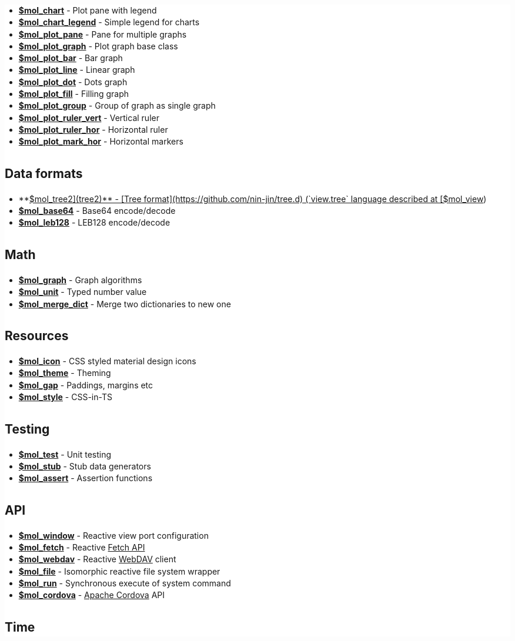 - **[$mol_chart](chart)** - Plot pane with legend
- **[$mol_chart_legend](chart/legend)** - Simple legend for charts
- **[$mol_plot_pane](plot/pane)** - Pane for multiple graphs
- **[$mol_plot_graph](plot/graph)** - Plot graph base class
- **[$mol_plot_bar](plot/bar)** - Bar graph
- **[$mol_plot_line](plot/line)** - Linear graph
- **[$mol_plot_dot](plot/dot)** - Dots graph
- **[$mol_plot_fill](plot/fill)** - Filling graph
- **[$mol_plot_group](plot/group)** - Group of graph as single graph
- **[$mol_plot_ruler_vert](plot/ruler/vert)** - Vertical ruler
- **[$mol_plot_ruler_hor](plot/ruler/hor)** - Horizontal ruler
- **[$mol_plot_mark_hor](plot/mark/hor)** - Horizontal markers

## Data formats

- **[$mol_tree2](tree2)** - [Tree format](https://github.com/nin-jin/tree.d) (`view.tree` language described at [$mol_view](view))
- **[$mol_base64](base64)** - Base64 encode/decode
- **[$mol_leb128](leb128)** - LEB128 encode/decode

## Math

- **[$mol_graph](graph)** - Graph algorithms
- **[$mol_unit](unit)** - Typed number value
- **[$mol_merge_dict](merge/dict)** - Merge two dictionaries to new one

## Resources

- **[$mol_icon](https://github.com/nin-jin/mol_icon)** - CSS styled material design icons
- **[$mol_theme](theme)** - Theming
- **[$mol_gap](theme)** - Paddings, margins etc
- **[$mol_style](style)** - CSS-in-TS

## Testing

- **[$mol_test](test)** - Unit testing
- **[$mol_stub](stub)** - Stub data generators
- **[$mol_assert](assert)** - Assertion functions

## API

- **[$mol_window](window)** - Reactive view port configuration
- **[$mol_fetch](fetch)** - Reactive [Fetch API](https://developer.mozilla.org/en-US/docs/Web/API/Fetch_API)
- **[$mol_webdav](webdav)** - Reactive [WebDAV](https://wikipedia.org/wiki/WebDAV) client
- **[$mol_file](file)** - Isomorphic reactive file system wrapper
- **[$mol_run](run)** - Synchronous execute of system command
- **[$mol_cordova](cordova)** - [Apache Cordova](https://cordova.apache.org) API

## Time
